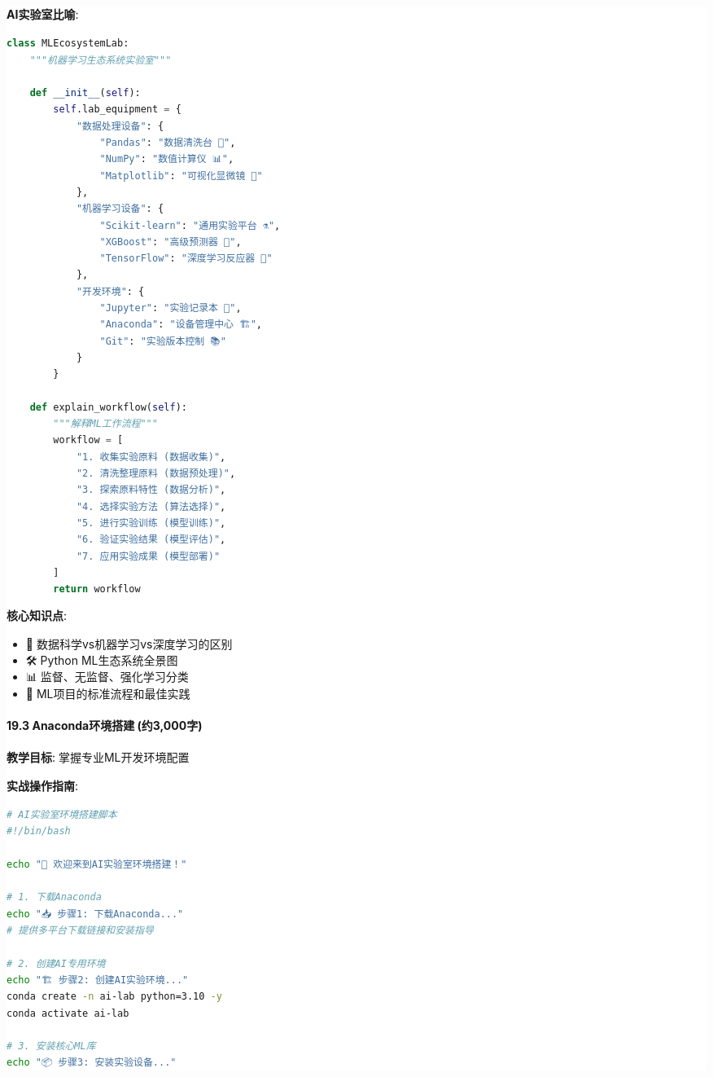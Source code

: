 **AI实验室比喻**:
```python
class MLEcosystemLab:
    """机器学习生态系统实验室"""
    
    def __init__(self):
        self.lab_equipment = {
            "数据处理设备": {
                "Pandas": "数据清洗台 🧪",
                "NumPy": "数值计算仪 📊", 
                "Matplotlib": "可视化显微镜 🔬"
            },
            "机器学习设备": {
                "Scikit-learn": "通用实验平台 ⚗️",
                "XGBoost": "高级预测器 🎯",
                "TensorFlow": "深度学习反应器 🧬"
            },
            "开发环境": {
                "Jupyter": "实验记录本 📝",
                "Anaconda": "设备管理中心 🏗️",
                "Git": "实验版本控制 📚"
            }
        }
    
    def explain_workflow(self):
        """解释ML工作流程"""
        workflow = [
            "1. 收集实验原料 (数据收集)",
            "2. 清洗整理原料 (数据预处理)",
            "3. 探索原料特性 (数据分析)",
            "4. 选择实验方法 (算法选择)",
            "5. 进行实验训练 (模型训练)",
            "6. 验证实验结果 (模型评估)",
            "7. 应用实验成果 (模型部署)"
        ]
        return workflow
```

**核心知识点**:
- 🔬 数据科学vs机器学习vs深度学习的区别
- 🛠️ Python ML生态系统全景图
- 📊 监督、无监督、强化学习分类
- 🎯 ML项目的标准流程和最佳实践

#### 19.3 Anaconda环境搭建 (约3,000字)
**教学目标**: 掌握专业ML开发环境配置

**实战操作指南**:
```bash
# AI实验室环境搭建脚本
#!/bin/bash

echo "🤖 欢迎来到AI实验室环境搭建！"

# 1. 下载Anaconda
echo "📥 步骤1: 下载Anaconda..."
# 提供多平台下载链接和安装指导

# 2. 创建AI专用环境
echo "🏗️ 步骤2: 创建AI实验环境..."
conda create -n ai-lab python=3.10 -y
conda activate ai-lab

# 3. 安装核心ML库
echo "📦 步骤3: 安装实验设备..."
```